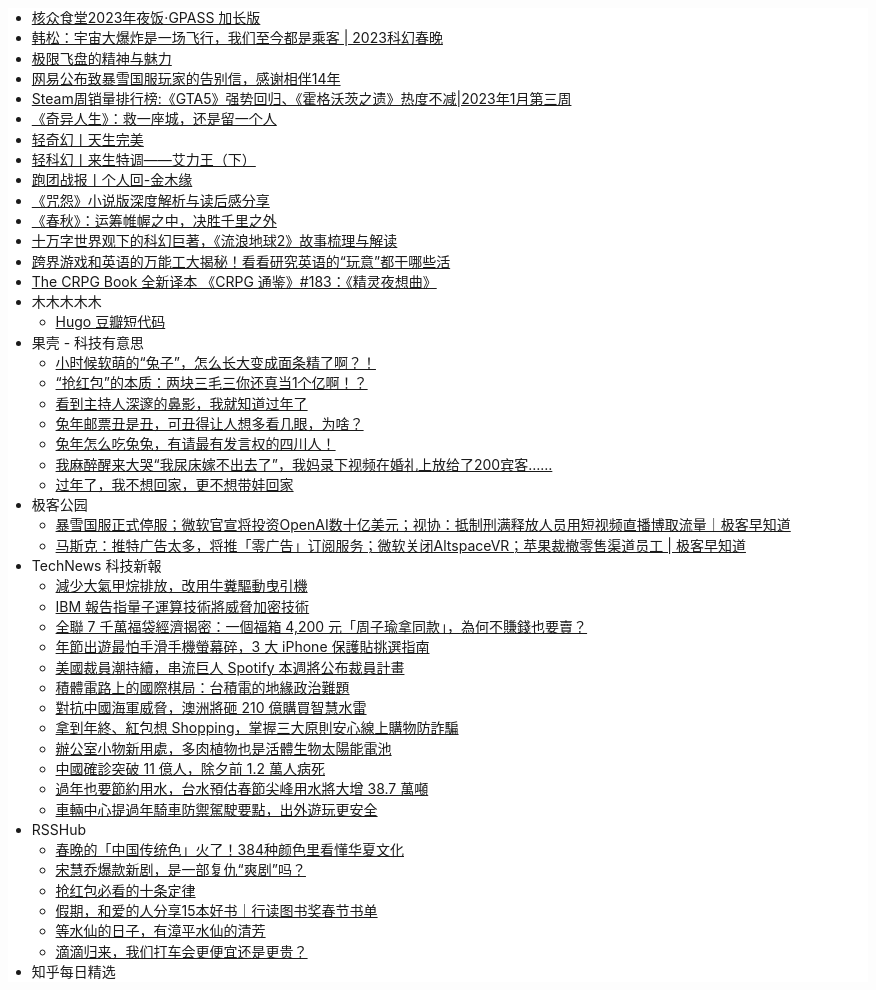   - [核众食堂2023年夜饭·GPASS 加长版](https://www.gcores.com/videos/159908)
  - [韩松：宇宙大爆炸是一场飞行，我们至今都是乘客 | 2023科幻春晚](https://www.gcores.com/articles/161246)
  - [极限飞盘的精神与魅力](https://www.gcores.com/videos/161197)
  - [网易公布致暴雪国服玩家的告别信，感谢相伴14年](https://www.gcores.com/articles/161254)
  - [Steam周销量排行榜:《GTA5》强势回归、《霍格沃茨之遗》热度不减|2023年1月第三周](https://www.gcores.com/articles/161255)
  - [《奇异人生》：救一座城，还是留一个人](https://www.gcores.com/videos/161232)
  - [轻奇幻丨天生完美](https://www.gcores.com/articles/161174)
  - [轻科幻丨来生特调——艾力王（下）](https://www.gcores.com/articles/161125)
  - [跑团战报丨个人回-金木缘](https://www.gcores.com/articles/160960)
  - [《咒怨》小说版深度解析与读后感分享](https://www.gcores.com/videos/161204)
  - [《春秋》：运筹帷幄之中，决胜千里之外](https://www.gcores.com/articles/161217)
  - [十万字世界观下的科幻巨著，《流浪地球2》故事梳理与解读](https://www.gcores.com/videos/161245)
  - [跨界游戏和英语的万能工大揭秘！看看研究英语的“玩意”都干哪些活](https://www.gcores.com/videos/161234)
  - [The CRPG Book 全新译本 《CRPG 通鉴》#183：《精灵夜想曲》](https://www.gcores.com/articles/161208)
- 木木木木木
  - [Hugo 豆瓣短代码](https://immmmm.com/hugo-shortcodes-douban/)
- 果壳 - 科技有意思
  - [小时候软萌的“兔子”，怎么长大变成面条精了啊？！](http://www.guokr.com/article/463314/)
  - [“抢红包”的本质：两块三毛三你还真当1个亿啊！？](http://www.guokr.com/article/463315/)
  - [看到主持人深邃的鼻影，我就知道过年了](http://www.guokr.com/article/463311/)
  - [兔年邮票丑是丑，可丑得让人想多看几眼，为啥？](http://www.guokr.com/article/463309/)
  - [兔年怎么吃兔兔，有请最有发言权的四川人！](http://www.guokr.com/article/463310/)
  - [我麻醉醒来大哭“我尿床嫁不出去了”，我妈录下视频在婚礼上放给了200宾客……](http://www.guokr.com/article/463312/)
  - [过年了，我不想回家，更不想带娃回家](http://www.guokr.com/article/463313/)
- 极客公园
  - [暴雪国服正式停服；微软官宣将投资OpenAI数十亿美元；视协：抵制刑满释放人员用短视频直播博取流量｜极客早知道](http://www.geekpark.net/news/314354)
  - [马斯克：推特广告太多，将推「零广告」订阅服务；微软关闭AltspaceVR；苹果裁撤零售渠道员工 | 极客早知道](http://www.geekpark.net/news/314353)
- TechNews 科技新報
  - [減少大氣甲烷排放，改用牛糞驅動曳引機](https://technews.tw/2023/01/24/new-holland-t7-methane/)
  - [IBM 報告指量子運算技術將威脅加密技術](https://technews.tw/2023/01/24/ibm-quantum-computing-poses-an-existential-threat-to-data-encryption/)
  - [全聯 7 千萬福袋經濟揭密：一個福箱 4,200 元「周子瑜拿同款」，為何不賺錢也要賣？](https://finance.technews.tw/2023/01/24/pxmart-fukubukuro-no-profit/)
  - [年節出遊最怕手滑手機螢幕碎，3 大 iPhone 保護貼挑選指南](https://ccc.technews.tw/2023/01/24/how-to-pick-screen-protector/)
  - [美國裁員潮持續，串流巨人 Spotify 本週將公布裁員計畫](https://finance.technews.tw/2023/01/23/spotify-cut-staff/)
  - [積體電路上的國際棋局：台積電的地緣政治難題](https://technews.tw/2023/01/23/tsmc-geopolitics-game/)
  - [對抗中國海軍威脅，澳洲將砸 210 億購買智慧水雷](https://technews.tw/2023/01/23/australia-sea-mine/)
  - [拿到年終、紅包想 Shopping，掌握三大原則安心線上購物防詐騙](https://technews.tw/2023/01/23/online-shopping/)
  - [辦公室小物新用處，多肉植物也是活體生物太陽能電池](https://technews.tw/2023/01/23/living-bio-solar-cell/)
  - [中國確診突破 11 億人，除夕前 1.2 萬人病死](https://technews.tw/2023/01/23/china-covid19-1billion/)
  - [過年也要節約用水，台水預估春節尖峰用水將大增 38.7 萬噸](https://technews.tw/2023/01/23/taiwan-water-corporation/)
  - [車輛中心提過年騎車防禦駕駛要點，出外遊玩更安全](https://technews.tw/2023/01/23/the-vehicle-center-puts-forward-key-points-for-defensive-driving-during-the-chinese-new-year/)
- RSSHub
  - [春晚的「中国传统色」火了！384种颜色里看懂华夏文化](https://mp.weixin.qq.com/s?__biz=MTc5MTU3NTYyMQ==&mid=2651193765&idx=2&sn=af8a2f7cbecad913902c3efa8ac65d07&chksm=5904108f6e7399994165ad18cc220906e49e1a519dc74c67af91840a6e785ef54bc076a3fb3b)
  - [宋慧乔爆款新剧，是一部复仇“爽剧”吗？](https://mp.weixin.qq.com/s?__biz=MTc5MTU3NTYyMQ==&mid=2651193765&idx=1&sn=e6820763099405dad2cf20efbe4a41aa&chksm=5904108f6e739999ac4845dfa7f0e52a7d16854d5066f5bcd3021f77b4f9877ce988a1fc7aba)
  - [抢红包必看的十条定律](https://mp.weixin.qq.com/s?__biz=MTc5MTU3NTYyMQ==&mid=2651193756&idx=2&sn=f7a52a556446130c4eeb8f8b1bc43bcd&chksm=590410b66e7399a0c332b2a15e1ed253a67ec59ab86235dcaf394d1c299f03146b1d8b3758c9)
  - [假期，和爱的人分享15本好书｜行读图书奖春节书单](https://mp.weixin.qq.com/s?__biz=MTc5MTU3NTYyMQ==&mid=2651193756&idx=1&sn=f82377ba608291d0e601bc243c72f917&chksm=590410b66e7399a058a99574922051d8cbc63d2b818d00b226fe3b67c0d40af2b0497af45038)
  - [等水仙的日子，有漳平水仙的清芳](https://mp.weixin.qq.com/s?__biz=MTc5MTU3NTYyMQ==&mid=2651193760&idx=2&sn=e7711b14edba7582cc1473137c277513&chksm=5904108a6e73999cddfe14a32c8039ee42ef149736b2de53b099ea10b9f945abb4612dad39fc)
  - [滴滴归来，我们打车会更便宜还是更贵？](https://mp.weixin.qq.com/s?__biz=MTc5MTU3NTYyMQ==&mid=2651193760&idx=1&sn=4f94793640a1ae7ac343b5bc22b68ea9&chksm=5904108a6e73999c06a4d925ad3d959c67f3d2342399785d7bdb183b20570da1052cb57f285d)
- 知乎每日精选